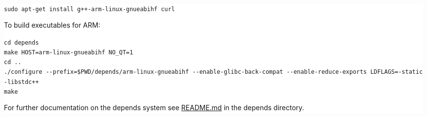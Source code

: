     sudo apt-get install g++-arm-linux-gnueabihf curl

To build executables for ARM:

    cd depends
    make HOST=arm-linux-gnueabihf NO_QT=1
    cd ..
    ./configure --prefix=$PWD/depends/arm-linux-gnueabihf --enable-glibc-back-compat --enable-reduce-exports LDFLAGS=-static-libstdc++
    make


For further documentation on the depends system see [README.md](../depends/README.md) in the depends directory.